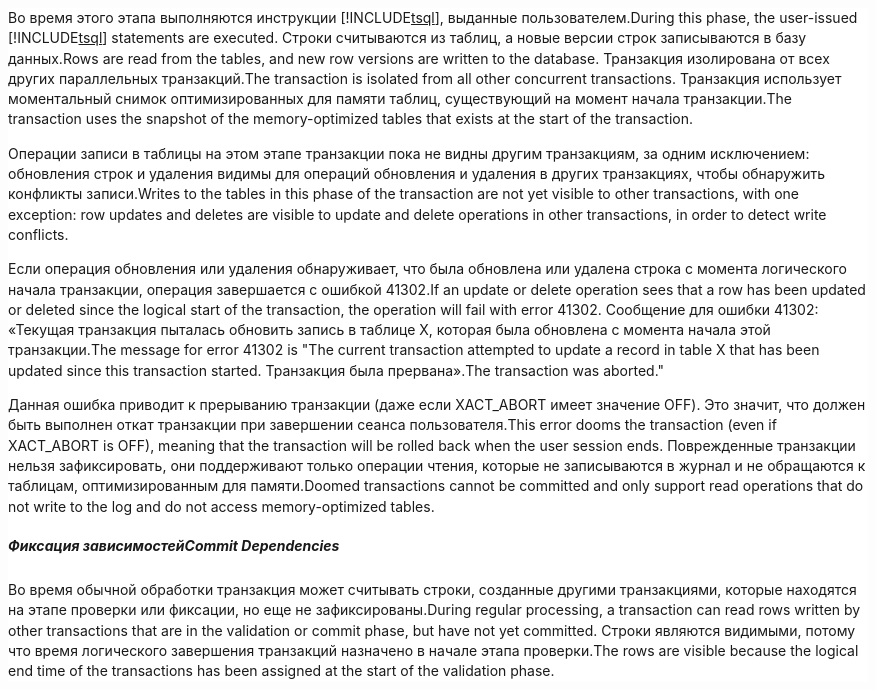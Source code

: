  <span data-ttu-id="862fb-175">Во время этого этапа выполняются инструкции [!INCLUDE[tsql](../includes/tsql-md.md)], выданные пользователем.</span><span class="sxs-lookup"><span data-stu-id="862fb-175">During this phase, the user-issued [!INCLUDE[tsql](../includes/tsql-md.md)] statements are executed.</span></span> <span data-ttu-id="862fb-176">Строки считываются из таблиц, а новые версии строк записываются в базу данных.</span><span class="sxs-lookup"><span data-stu-id="862fb-176">Rows are read from the tables, and new row versions are written to the database.</span></span> <span data-ttu-id="862fb-177">Транзакция изолирована от всех других параллельных транзакций.</span><span class="sxs-lookup"><span data-stu-id="862fb-177">The transaction is isolated from all other concurrent transactions.</span></span> <span data-ttu-id="862fb-178">Транзакция использует моментальный снимок оптимизированных для памяти таблиц, существующий на момент начала транзакции.</span><span class="sxs-lookup"><span data-stu-id="862fb-178">The transaction uses the snapshot of the memory-optimized tables that exists at the start of the transaction.</span></span>

 <span data-ttu-id="862fb-179">Операции записи в таблицы на этом этапе транзакции пока не видны другим транзакциям, за одним исключением: обновления строк и удаления видимы для операций обновления и удаления в других транзакциях, чтобы обнаружить конфликты записи.</span><span class="sxs-lookup"><span data-stu-id="862fb-179">Writes to the tables in this phase of the transaction are not yet visible to other transactions, with one exception: row updates and deletes are visible to update and delete operations in other transactions, in order to detect write conflicts.</span></span>

 <span data-ttu-id="862fb-180">Если операция обновления или удаления обнаруживает, что была обновлена или удалена строка с момента логического начала транзакции, операция завершается с ошибкой 41302.</span><span class="sxs-lookup"><span data-stu-id="862fb-180">If an update or delete operation sees that a row has been updated or deleted since the logical start of the transaction, the operation will fail with error 41302.</span></span> <span data-ttu-id="862fb-181">Сообщение для ошибки 41302: «Текущая транзакция пыталась обновить запись в таблице X, которая была обновлена с момента начала этой транзакции.</span><span class="sxs-lookup"><span data-stu-id="862fb-181">The message for error 41302 is "The current transaction attempted to update a record in table X that has been updated since this transaction started.</span></span> <span data-ttu-id="862fb-182">Транзакция была прервана».</span><span class="sxs-lookup"><span data-stu-id="862fb-182">The transaction was aborted."</span></span>

 <span data-ttu-id="862fb-183">Данная ошибка приводит к прерыванию транзакции (даже если XACT_ABORT имеет значение OFF). Это значит, что должен быть выполнен откат транзакции при завершении сеанса пользователя.</span><span class="sxs-lookup"><span data-stu-id="862fb-183">This error dooms the transaction (even if XACT_ABORT is OFF), meaning that the transaction will be rolled back when the user session ends.</span></span> <span data-ttu-id="862fb-184">Поврежденные транзакции нельзя зафиксировать, они поддерживают только операции чтения, которые не записываются в журнал и не обращаются к таблицам, оптимизированным для памяти.</span><span class="sxs-lookup"><span data-stu-id="862fb-184">Doomed transactions cannot be committed and only support read operations that do not write to the log and do not access memory-optimized tables.</span></span>

#####  <a name="commit-dependencies"></a><a name="cd"></a><span data-ttu-id="862fb-185">Фиксация зависимостей</span><span class="sxs-lookup"><span data-stu-id="862fb-185">Commit Dependencies</span></span>
 <span data-ttu-id="862fb-186">Во время обычной обработки транзакция может считывать строки, созданные другими транзакциями, которые находятся на этапе проверки или фиксации, но еще не зафиксированы.</span><span class="sxs-lookup"><span data-stu-id="862fb-186">During regular processing, a transaction can read rows written by other transactions that are in the validation or commit phase, but have not yet committed.</span></span> <span data-ttu-id="862fb-187">Строки являются видимыми, потому что время логического завершения транзакций назначено в начале этапа проверки.</span><span class="sxs-lookup"><span data-stu-id="862fb-187">The rows are visible because the logical end time of the transactions has been assigned at the start of the validation phase.</span></span>
